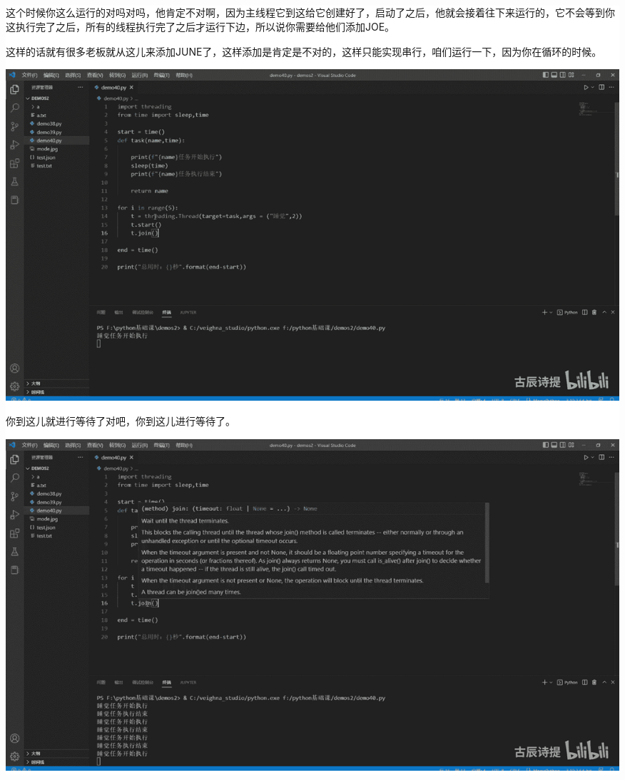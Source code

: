 这个时候你这么运行的对吗对吗，他肯定不对啊，因为主线程它到这给它创建好了，启动了之后，他就会接着往下来运行的，它不会等到你这执行完了之后，所有的线程执行完了之后才运行下边，所以说你需要给他们添加JOE。

这样的话就有很多老板就从这儿来添加JUNE了，这样添加是肯定是不对的，这样只能实现串行，咱们运行一下，因为你在循环的时候。



![](img/ea0382675c3de1b6f64a2f819236519a_17.png)

你到这儿就进行等待了对吧，你到这儿进行等待了。

![](img/ea0382675c3de1b6f64a2f819236519a_19.png)
